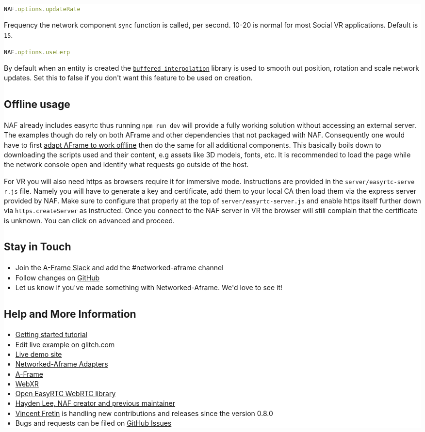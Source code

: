 ```javascript
NAF.options.updateRate
```

Frequency the network component `sync` function is called, per second. 10-20 is normal for most Social VR applications. Default is `15`.

```javascript
NAF.options.useLerp
```

By default when an entity is created the [`buffered-interpolation`](https://github.com/InfiniteLee/buffered-interpolation) library is used to smooth out position, rotation and scale network updates. Set this to false if you don't want this feature to be used on creation.

Offline usage
-------------

NAF already includes easyrtc thus running `npm run dev` will provide a fully working solution without accessing an external server. The examples though do rely on both AFrame and other dependencies that not packaged with NAF. Consequently one would have to first [adapt AFrame to work offline](https://aframe.io/docs/1.4.0/introduction/faq.html#can-i-use-a-frame-offline-or-self-hosted) then do the same for all additional components. This basically boils down to downloading the scripts used and their content, e.g assets like 3D models, fonts, etc. It is recommended to load the page while the network console open and identify what requests go outside of the host.

For VR you will also need https as browsers require it for immersive mode. Instructions are provided in the `server/easyrtc-server.js` file. Namely you will have to generate a key and certificate, add them to your local CA then load them via the express server provided by NAF. Make sure to configure that properly at the top of `server/easyrtc-server.js` and enable https itself further down via `https.createServer` as instructed. Once you connect to the NAF server in VR the browser will still complain that the certificate is unknown. You can click on advanced and proceed.

Stay in Touch
-------------

- Join the [A-Frame Slack][slack] and add the #networked-aframe channel
- Follow changes on [GitHub](https://github.com/networked-aframe/networked-aframe/subscription)
- Let us know if you've made something with Networked-Aframe. We'd love to see it!


Help and More Information
------------------------------

* [Getting started tutorial](https://github.com/networked-aframe/networked-aframe/blob/master/docs/getting-started-local.md)
* [Edit live example on glitch.com](https://glitch.com/~naf-project)
* [Live demo site](https://naf-examples.glitch.me)
* [Networked-Aframe Adapters](https://github.com/networked-aframe)
* [A-Frame](https://aframe.io/)
* [WebXR](https://immersiveweb.dev)
* [Open EasyRTC WebRTC library](https://github.com/open-easyrtc/open-easyrtc)
* [Hayden Lee, NAF creator and previous maintainer](https://twitter.com/haydenlee37)
* [Vincent Fretin](https://twitter.com/vincentfretin) is handling new contributions and releases since the version 0.8.0
* Bugs and requests can be filed on [GitHub Issues](https://github.com/networked-aframe/networked-aframe/issues)


[slack]: https://aframevr.slack.com/join/shared_invite/zt-f6rne3ly-ekVaBU~Xu~fsZHXr56jacQ